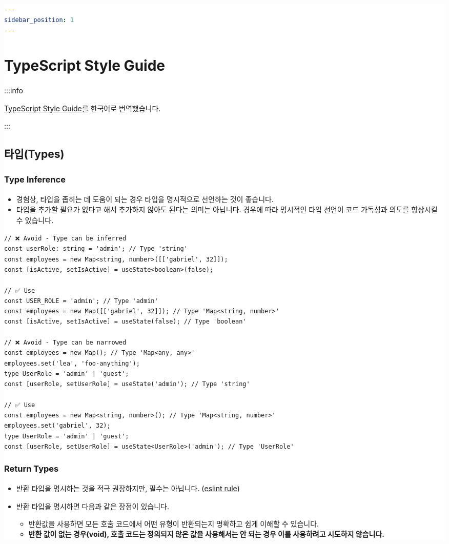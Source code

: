 ```yaml
---
sidebar_position: 1
---
```


# TypeScript Style Guide

:::info

[TypeScript Style Guide](https://mkosir.github.io/typescript-style-guide/)를 한국어로 번역했습니다.

:::

## 타입(Types)

### Type Inference

- 경험상, 타입을 좁히는 데 도움이 되는 경우 타입을 명시적으로 선언하는 것이 좋습니다.
- 타입을 추가할 필요가 없다고 해서 추가하지 않아도 된다는 의미는 아닙니다. 경우에 따라 명시적인 타입 선언이 코드 가독성과 의도를 향상시킬 수 있습니다.

```tsx
// ❌ Avoid - Type can be inferred
const userRole: string = 'admin'; // Type 'string'
const employees = new Map<string, number>([['gabriel', 32]]);
const [isActive, setIsActive] = useState<boolean>(false);

// ✅ Use
const USER_ROLE = 'admin'; // Type 'admin'
const employees = new Map([['gabriel', 32]]); // Type 'Map<string, number>'
const [isActive, setIsActive] = useState(false); // Type 'boolean'

// ❌ Avoid - Type can be narrowed
const employees = new Map(); // Type 'Map<any, any>'
employees.set('lea', 'foo-anything');
type UserRole = 'admin' | 'guest';
const [userRole, setUserRole] = useState('admin'); // Type 'string'

// ✅ Use
const employees = new Map<string, number>(); // Type 'Map<string, number>'
employees.set('gabriel', 32);
type UserRole = 'admin' | 'guest';
const [userRole, setUserRole] = useState<UserRole>('admin'); // Type 'UserRole'
```

### Return Types

- 반환 타입을 명시하는 것을 적극 권장하지만, 필수는 아닙니다. ([eslint rule](https://typescript-eslint.io/rules/explicit-function-return-type/))
- 반환 타입을 명시하면 다음과 같은 장점이 있습니다.

  - 반환값을 사용하면 모든 호출 코드에서 어떤 유형이 반환되는지 명확하고 쉽게 이해할 수 있습니다.
  - **반환 값이 없는 경우(void), 호출 코드는 정의되지 않은 값을 사용해서는 안 되는 경우 이를 사용하려고 시도하지 않습니다.**
